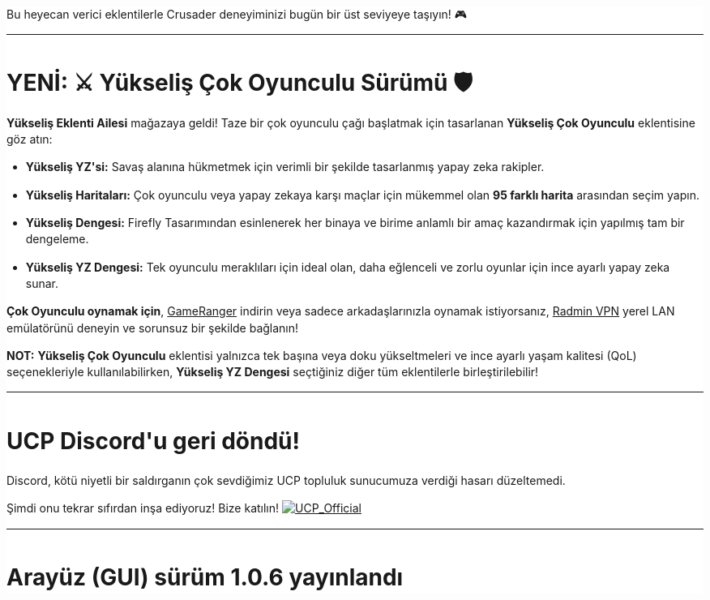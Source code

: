 Bu heyecan verici eklentilerle Crusader deneyiminizi bugün bir üst seviyeye taşıyın! 🎮

---

# YENİ: ⚔️ Yükseliş Çok Oyunculu Sürümü 🛡️
[meta]: <> (
timestamp: 2024-12-10
category: store
)

**Yükseliş Eklenti Ailesi** mağazaya geldi! Taze bir çok oyunculu çağı başlatmak için tasarlanan **Yükseliş Çok Oyunculu** eklentisine göz atın:

- **Yükseliş YZ'si:** Savaş alanına hükmetmek için verimli bir şekilde tasarlanmış yapay zeka rakipler.

- **Yükseliş Haritaları:** Çok oyunculu veya yapay zekaya karşı maçlar için mükemmel olan **95 farklı harita** arasından seçim yapın.

- **Yükseliş Dengesi:** Firefly Tasarımından esinlenerek her binaya ve birime anlamlı bir amaç kazandırmak için yapılmış tam bir dengeleme.

- **Yükseliş YZ Dengesi:** Tek oyunculu meraklıları için ideal olan, daha eğlenceli ve zorlu oyunlar için ince ayarlı yapay zeka sunar.

**Çok Oyunculu oynamak için**, [GameRanger](https://www.gameranger.com) indirin veya sadece arkadaşlarınızla oynamak istiyorsanız, [Radmin VPN](https://www.radmin-vpn.com) yerel LAN emülatörünü deneyin ve sorunsuz bir şekilde bağlanın!

**NOT:** **Yükseliş Çok Oyunculu** eklentisi yalnızca tek başına veya doku yükseltmeleri ve ince ayarlı yaşam kalitesi (QoL) seçenekleriyle kullanılabilirken, **Yükseliş YZ Dengesi** seçtiğiniz diğer tüm eklentilerle birleştirilebilir!

---

# UCP Discord'u geri döndü!
[meta]: <> (
timestamp: 2024-10-10
category: community
)

Discord, kötü niyetli bir saldırganın çok sevdiğimiz UCP topluluk sunucumuza verdiği hasarı düzeltemedi.

Şimdi onu tekrar sıfırdan inşa ediyoruz! Bize katılın!
[![UCP_Official](https://discordapp.com/api/guilds/426318193603117057/widget.png?style=shield)](https://discord.gg/P9dkF38Q2t)

---

# Arayüz (GUI) sürüm 1.0.6 yayınlandı
[meta]: <> (
timestamp: 2024-10-05
category: frontend
)
